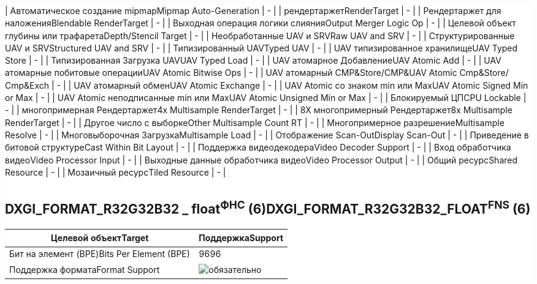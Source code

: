 | <span data-ttu-id="3d78b-406">Автоматическое создание mipmap</span><span class="sxs-lookup"><span data-stu-id="3d78b-406">Mipmap Auto-Generation</span></span> | \- |
| <span data-ttu-id="3d78b-407">рендертаржет</span><span class="sxs-lookup"><span data-stu-id="3d78b-407">RenderTarget</span></span> | \- |
| <span data-ttu-id="3d78b-408">Рендертаржет для наложения</span><span class="sxs-lookup"><span data-stu-id="3d78b-408">Blendable RenderTarget</span></span> | \- |
| <span data-ttu-id="3d78b-409">Выходная операция логики слияния</span><span class="sxs-lookup"><span data-stu-id="3d78b-409">Output Merger Logic Op</span></span> | \- |
| <span data-ttu-id="3d78b-410">Целевой объект глубины или трафарета</span><span class="sxs-lookup"><span data-stu-id="3d78b-410">Depth/Stencil Target</span></span> | \- |
| <span data-ttu-id="3d78b-411">Необработанные UAV и SRV</span><span class="sxs-lookup"><span data-stu-id="3d78b-411">Raw UAV and SRV</span></span> | \- |
| <span data-ttu-id="3d78b-412">Структурированные UAV и SRV</span><span class="sxs-lookup"><span data-stu-id="3d78b-412">Structured UAV and SRV</span></span> | \- |
| <span data-ttu-id="3d78b-413">Типизированный UAV</span><span class="sxs-lookup"><span data-stu-id="3d78b-413">Typed UAV</span></span> | \- |
| <span data-ttu-id="3d78b-414">UAV типизированное хранилище</span><span class="sxs-lookup"><span data-stu-id="3d78b-414">UAV Typed Store</span></span> | \- |
| <span data-ttu-id="3d78b-415">Типизированная Загрузка UAV</span><span class="sxs-lookup"><span data-stu-id="3d78b-415">UAV Typed Load</span></span> | \- |
| <span data-ttu-id="3d78b-416">UAV атомарное Добавление</span><span class="sxs-lookup"><span data-stu-id="3d78b-416">UAV Atomic Add</span></span> | \- |
| <span data-ttu-id="3d78b-417">UAV атомарные побитовые операции</span><span class="sxs-lookup"><span data-stu-id="3d78b-417">UAV Atomic Bitwise Ops</span></span> | \- |
| <span data-ttu-id="3d78b-418">UAV атомарный CMP&Store/CMP&</span><span class="sxs-lookup"><span data-stu-id="3d78b-418">UAV Atomic Cmp&Store/ Cmp&Exch</span></span> | \- |
| <span data-ttu-id="3d78b-419">UAV атомарный обмен</span><span class="sxs-lookup"><span data-stu-id="3d78b-419">UAV Atomic Exchange</span></span> | \- |
| <span data-ttu-id="3d78b-420">UAV Atomic со знаком min или Max</span><span class="sxs-lookup"><span data-stu-id="3d78b-420">UAV Atomic Signed Min or Max</span></span> | \- |
| <span data-ttu-id="3d78b-421">UAV Atomic неподписанные min или Max</span><span class="sxs-lookup"><span data-stu-id="3d78b-421">UAV Atomic Unsigned Min or Max</span></span> | \- |
| <span data-ttu-id="3d78b-422">Блокируемый ЦП</span><span class="sxs-lookup"><span data-stu-id="3d78b-422">CPU Lockable</span></span> | \- |
| <span data-ttu-id="3d78b-423">многопримерная Рендертаржет</span><span class="sxs-lookup"><span data-stu-id="3d78b-423">4x Multisample RenderTarget</span></span> | \- |
| <span data-ttu-id="3d78b-424">8X многопримерный Рендертаржет</span><span class="sxs-lookup"><span data-stu-id="3d78b-424">8x Multisample RenderTarget</span></span> | \- |
| <span data-ttu-id="3d78b-425">Другое число с выборке</span><span class="sxs-lookup"><span data-stu-id="3d78b-425">Other Multisample Count RT</span></span> | \- |
| <span data-ttu-id="3d78b-426">Многопримерное разрешение</span><span class="sxs-lookup"><span data-stu-id="3d78b-426">Multisample Resolve</span></span> | \- |
| <span data-ttu-id="3d78b-427">Многовыборочная Загрузка</span><span class="sxs-lookup"><span data-stu-id="3d78b-427">Multisample Load</span></span> | \- |
| <span data-ttu-id="3d78b-428">Отображение Scan-Out</span><span class="sxs-lookup"><span data-stu-id="3d78b-428">Display Scan-Out</span></span> | \- |
| <span data-ttu-id="3d78b-429">Приведение в битовой структуре</span><span class="sxs-lookup"><span data-stu-id="3d78b-429">Cast Within Bit Layout</span></span> | \- |
| <span data-ttu-id="3d78b-430">Поддержка видеодекодера</span><span class="sxs-lookup"><span data-stu-id="3d78b-430">Video Decoder Support</span></span> | \- |
| <span data-ttu-id="3d78b-431">Вход обработчика видео</span><span class="sxs-lookup"><span data-stu-id="3d78b-431">Video Processor Input</span></span> | \- |
| <span data-ttu-id="3d78b-432">Выходные данные обработчика видео</span><span class="sxs-lookup"><span data-stu-id="3d78b-432">Video Processor Output</span></span> | \- |
| <span data-ttu-id="3d78b-433">Общий ресурс</span><span class="sxs-lookup"><span data-stu-id="3d78b-433">Shared Resource</span></span> | \- |
| <span data-ttu-id="3d78b-434">Мозаичный ресурс</span><span class="sxs-lookup"><span data-stu-id="3d78b-434">Tiled Resource</span></span> | \- |

## <a name="dxgi_format_r32g32b32_floatsupfnssup-6"></a><span data-ttu-id="3d78b-435">DXGI_FORMAT_R32G32B32 \_ float<sup>ФНС</sup> (6)</span><span class="sxs-lookup"><span data-stu-id="3d78b-435">DXGI_FORMAT_R32G32B32\_FLOAT<sup>FNS</sup> (6)</span></span>
| <span data-ttu-id="3d78b-436">Целевой объект</span><span class="sxs-lookup"><span data-stu-id="3d78b-436">Target</span></span> | <span data-ttu-id="3d78b-437">Поддержка</span><span class="sxs-lookup"><span data-stu-id="3d78b-437">Support</span></span> |
| - | - |
| <span data-ttu-id="3d78b-438">Бит на элемент (BPE)</span><span class="sxs-lookup"><span data-stu-id="3d78b-438">Bits Per Element (BPE)</span></span> | <span data-ttu-id="3d78b-439">96</span><span class="sxs-lookup"><span data-stu-id="3d78b-439">96</span></span> |
| <span data-ttu-id="3d78b-440">Поддержка формата</span><span class="sxs-lookup"><span data-stu-id="3d78b-440">Format Support</span></span> | ![обязательно](images/letter-r.jpg) |